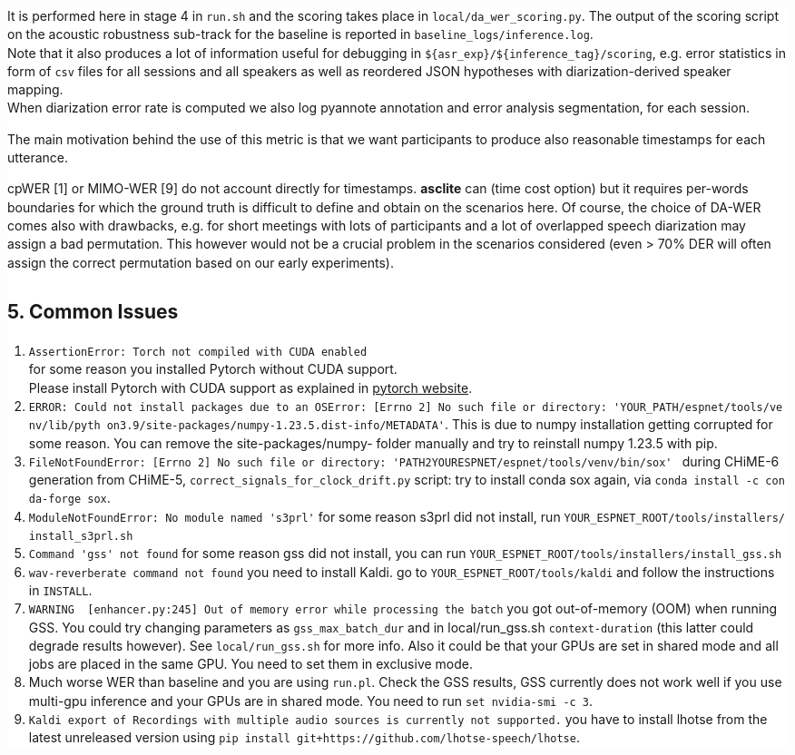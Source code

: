 It is performed here in stage 4 in `run.sh` and the scoring takes place
in `local/da_wer_scoring.py`.
The output of the scoring script on the acoustic robustness sub-track for the baseline
is reported in `baseline_logs/inference.log`. <br>
Note that it also produces a lot of information useful for debugging in `${asr_exp}/${inference_tag}/scoring`,
e.g. error statistics in form of `csv` files for all sessions and all speakers as well as
reordered JSON hypotheses with diarization-derived speaker mapping. <br>
When diarization error rate is computed we also log
pyannote annotation and error analysis segmentation, for each session.

The main motivation behind the use of this metric is that we want participants
to produce also reasonable timestamps for each utterance.

cpWER [1] or MIMO-WER [9] do not account directly for timestamps. **asclite** can (time cost option) but it requires
per-words boundaries for which the ground truth is difficult to define and obtain on
the scenarios here. Of course, the choice of DA-WER comes also with drawbacks,
e.g. for short meetings with lots of participants and a lot of overlapped speech
diarization may assign a bad permutation. This however would not be a crucial problem in
the scenarios considered (even > 70% DER will often assign the correct permutation based on our early experiments).



## <a id="common_issues"> 5. Common Issues </a>

1. `AssertionError: Torch not compiled with CUDA enabled` <br> for some reason you installed Pytorch without CUDA support. <br>
 Please install Pytorch with CUDA support as explained in [pytorch website](https://pytorch.org/).
2. `ERROR: Could not install packages due to an OSError: [Errno 2] No such file or directory: 'YOUR_PATH/espnet/tools/venv/lib/pyth
on3.9/site-packages/numpy-1.23.5.dist-info/METADATA'`. This is due to numpy installation getting corrupted for some reason.
You can remove the site-packages/numpy- folder manually and try to reinstall numpy 1.23.5 with pip.
3. `FileNotFoundError: [Errno 2] No such file or directory: 'PATH2YOURESPNET/espnet/tools/venv/bin/sox'
` during CHiME-6 generation from CHiME-5, `correct_signals_for_clock_drift.py` script: try to install conda sox again, via `conda install -c conda-forge sox`.
4. `ModuleNotFoundError: No module named 's3prl'` for some reason s3prl did not install, run `YOUR_ESPNET_ROOT/tools/installers/install_s3prl.sh`
5. `Command 'gss' not found` for some reason gss did not install, you can run `YOUR_ESPNET_ROOT/tools/installers/install_gss.sh`
7. `wav-reverberate command not found` you need to install Kaldi. go to `YOUR_ESPNET_ROOT/tools/kaldi` and follow the instructions
in `INSTALL`.
8. `WARNING  [enhancer.py:245] Out of memory error while processing the batch` you got out-of-memory (OOM) when running GSS.
You could try changing parameters as `gss_max_batch_dur` and in local/run_gss.sh `context-duration`
(this latter could degrade results however). See `local/run_gss.sh` for more info. Also it could be that your GPUs are set in shared mode
and all jobs are placed in the same GPU. You need to set them in exclusive mode.
9. Much worse WER than baseline and you are using `run.pl`. Check the GSS results, GSS currently does not work well
if you use multi-gpu inference and your GPUs are in shared mode. You need to run `set nvidia-smi -c 3`.
10. `Kaldi export of Recordings with multiple audio sources is currently not supported.` you have to install lhotse from the latest
unreleased version using `pip install git+https://github.com/lhotse-speech/lhotse`.


[slack-badge]: https://img.shields.io/badge/slack-chat-green.svg?logo=slack
[slack-invite]: https://join.slack.com/t/chime-fey5388/shared_invite/zt-1oha0gedv-JEUr1mSztR7~iK9AxM4HOA
[twitter]: https://twitter.com/chimechallenge<h2>References</h2>